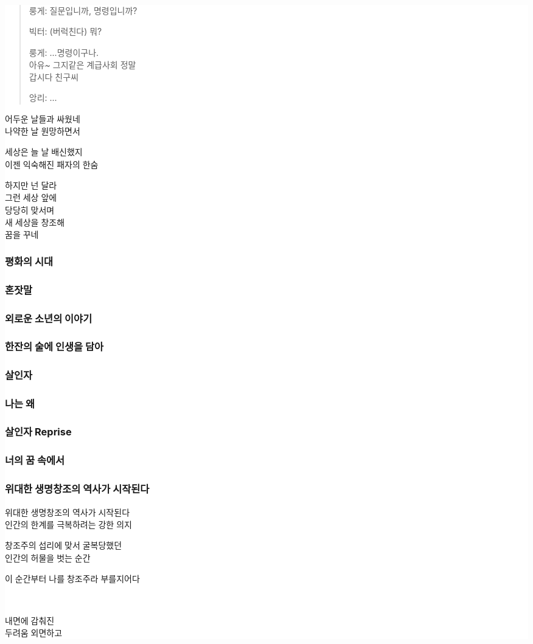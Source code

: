 >
> 룽게: 질문입니까, 명령입니까?
>
> 빅터: (버럭친다) 뭐?
>
> 룽게: ...명령이구나.
> <br>아유~ 그지같은 계급사회 정말
> <br>갑시다 친구씨
>
> 앙리: ...

어두운 날들과 싸웠네
<br>나약한 날 원망하면서

세상은 늘 날 배신했지
<br>이젠 익숙해진 패자의 한숨

하지만 넌 달라
<br>그런 세상 앞에
<br>당당히 맞서며
<br>새 세상을 창조해
<br>꿈을 꾸네

### 평화의 시대

### 혼잣말

### 외로운 소년의 이야기

### 한잔의 술에 인생을 담아

### 살인자

### 나는 왜

### 살인자 Reprise

### 너의 꿈 속에서

### 위대한 생명창조의 역사가 시작된다

위대한 생명창조의 역사가 시작된다
<br>인간의 한계를 극복하려는 강한 의지

창조주의 섭리에 맞서 굴복당했던
<br>인간의 허물을 벗는 순간

이 순간부터 나를 창조주라 부를지어다

<br>

내면에 감춰진
<br>두려움 외면하고
